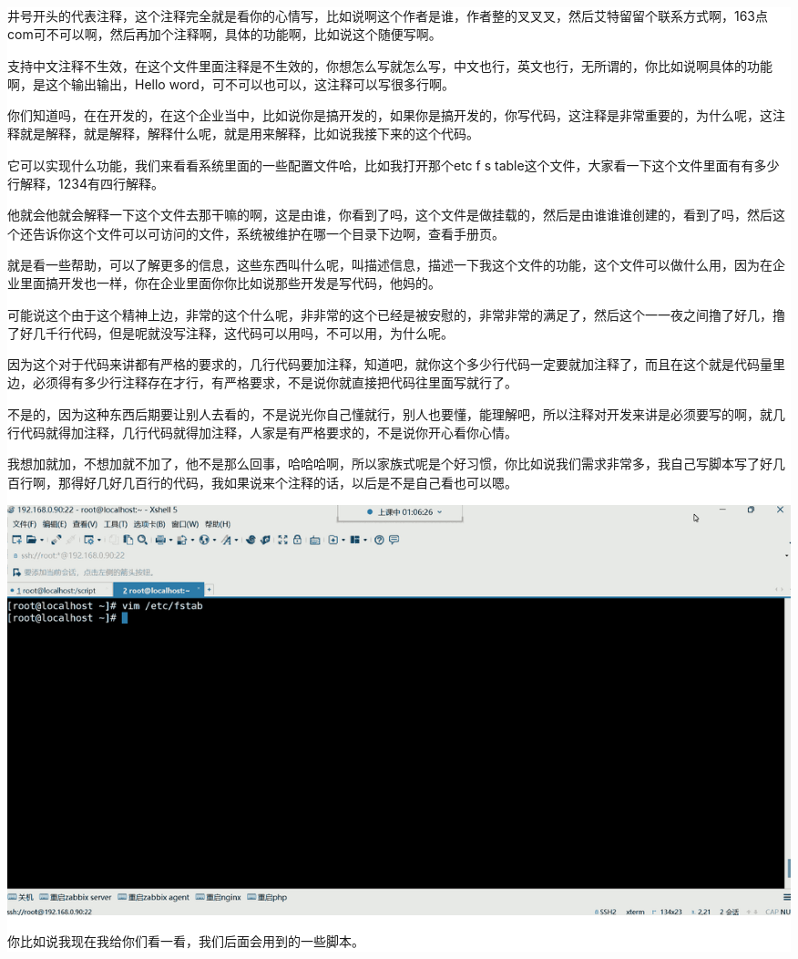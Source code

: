 井号开头的代表注释，这个注释完全就是看你的心情写，比如说啊这个作者是谁，作者整的叉叉叉，然后艾特留留个联系方式啊，163点com可不可以啊，然后再加个注释啊，具体的功能啊，比如说这个随便写啊。

支持中文注释不生效，在这个文件里面注释是不生效的，你想怎么写就怎么写，中文也行，英文也行，无所谓的，你比如说啊具体的功能啊，是这个输出输出，Hello word，可不可以也可以，这注释可以写很多行啊。

你们知道吗，在在开发的，在这个企业当中，比如说你是搞开发的，如果你是搞开发的，你写代码，这注释是非常重要的，为什么呢，这注释就是解释，就是解释，解释什么呢，就是用来解释，比如说我接下来的这个代码。

它可以实现什么功能，我们来看看系统里面的一些配置文件哈，比如我打开那个etc f s table这个文件，大家看一下这个文件里面有有多少行解释，1234有四行解释。

他就会他就会解释一下这个文件去那干嘛的啊，这是由谁，你看到了吗，这个文件是做挂载的，然后是由谁谁谁创建的，看到了吗，然后这个还告诉你这个文件可以可访问的文件，系统被维护在哪一个目录下边啊，查看手册页。

就是看一些帮助，可以了解更多的信息，这些东西叫什么呢，叫描述信息，描述一下我这个文件的功能，这个文件可以做什么用，因为在企业里面搞开发也一样，你在企业里面你你比如说那些开发是写代码，他妈的。

可能说这个由于这个精神上边，非常的这个什么呢，非非常的这个已经是被安慰的，非常非常的满足了，然后这个一一夜之间撸了好几，撸了好几千行代码，但是呢就没写注释，这代码可以用吗，不可以用，为什么呢。

因为这个对于代码来讲都有严格的要求的，几行代码要加注释，知道吧，就你这个多少行代码一定要就加注释了，而且在这个就是代码量里边，必须得有多少行注释存在才行，有严格要求，不是说你就直接把代码往里面写就行了。

不是的，因为这种东西后期要让别人去看的，不是说光你自己懂就行，别人也要懂，能理解吧，所以注释对开发来讲是必须要写的啊，就几行代码就得加注释，几行代码就得加注释，人家是有严格要求的，不是说你开心看你心情。

我想加就加，不想加就不加了，他不是那么回事，哈哈哈啊，所以家族式呢是个好习惯，你比如说我们需求非常多，我自己写脚本写了好几百行啊，那得好几好几百行的代码，我如果说来个注释的话，以后是不是自己看也可以嗯。



![](img/20b46d87c8a24e4a961a8a62d7d36db7_60.png)

你比如说我现在我给你们看一看，我们后面会用到的一些脚本。
